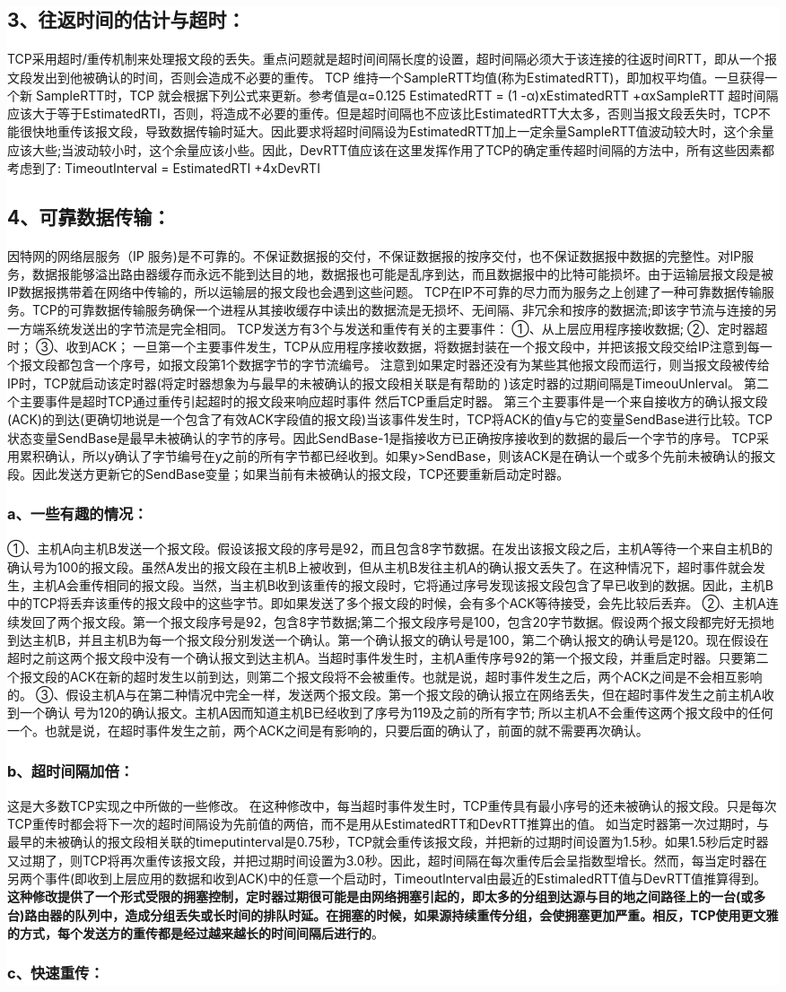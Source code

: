 ## 3、往返时间的估计与超时：

TCP采用超时/重传机制来处理报文段的丢失。重点问题就是超时间间隔长度的设置，超时间隔必须大于该连接的往返时间RTT，即从一个报文段发出到他被确认的时间，否则会造成不必要的重传。
TCP 维持一个SampleRTT均值(称为EstimatedRTT)，即加权平均值。一旦获得一个新 SampleRTT时，TCP 就会根据下列公式来更新。参考值是α=0.125
EstimatedRTT = (1 -α)xEstimatedRTT +αxSampleRTT
超时间隔应该大于等于EstimatedRTI，否则，将造成不必要的重传。但是超时间隔也不应该比EstimatedRTT大太多，否则当报文段丢失时，TCP不能很快地重传该报文段，导致数据传输时延大。因此要求将超时间隔设为EstimatedRTT加上一定余量SampleRTT值波动较大时，这个余量应该大些;当波动较小时，这个余量应该小些。因此，DevRTT值应该在这里发挥作用了TCP的确定重传超时间隔的方法中，所有这些因素都考虑到了:
TimeoutInterval = EstimatedRTI +4xDevRTI

## 4、可靠数据传输：

因特网的网络层服务（IP 服务)是不可靠的。不保证数据报的交付，不保证数据报的按序交付，也不保证数据报中数据的完整性。对lP服务，数据报能够溢出路由器缓存而永远不能到达目的地，数据报也可能是乱序到达，而且数据报中的比特可能损坏。由于运输层报文段是被IP数据报携带着在网络中传输的，所以运输层的报文段也会遇到这些问题。
TCP在lP不可靠的尽力而为服务之上创建了一种可靠数据传输服务。TCP的可靠数据传输服务确保一个进程从其接收缓存中读出的数据流是无损坏、无间隔、非冗余和按序的数据流;即该字节流与连接的另一方端系统发送出的字节流是完全相同。
TCP发送方有3个与发送和重传有关的主要事件：
①、从上层应用程序接收数据;
②、定时器超时；
③、收到ACK；
一旦第一个主要事件发生，TCP从应用程序接收数据，将数据封装在一个报文段中，并把该报文段交给IP注意到每一个报文段都包含一个序号，如报文段第1个数据字节的字节流编号。
注意到如果定时器还没有为某些其他报文段而运行，则当报文段被传给IP时，TCP就启动该定时器(将定时器想象为与最早的未被确认的报文段相关联是有帮助的 )该定时器的过期间隔是TimeouUnlerval。
第二个主要事件是超时TCP通过重传引起超时的报文段来响应超时事件 然后TCP重启定时器。
第三个主要事件是一个来自接收方的确认报文段(ACK)的到达(更确切地说是一个包含了有效ACK字段值的报文段)当该事件发生时，TCP将ACK的值y与它的变量SendBase进行比较。TCP状态变量SendBase是最早未被确认的字节的序号。因此SendBase-1是指接收方已正确按序接收到的数据的最后一个字节的序号。
TCP采用累积确认，所以y确认了字节编号在y之前的所有字节都已经收到。如果y>SendBase，则该ACK是在确认一个或多个先前未被确认的报文段。因此发送方更新它的SendBase变量；如果当前有未被确认的报文段，TCP还要重新启动定时器。

### a、一些有趣的情况：

①、主机A向主机B发送一个报文段。假设该报文段的序号是92，而且包含8字节数据。在发出该报文段之后，主机A等待一个来自主机B的确认号为100的报文段。虽然A发出的报文段在主机B上被收到，但从主机B发往主机A的确认报文丢失了。在这种情况下，超时事件就会发生，主机A会重传相同的报文段。当然，当主机B收到该重传的报文段时，它将通过序号发现该报文段包含了早已收到的数据。因此，主机B中的TCP将丢弃该重传的报文段中的这些字节。即如果发送了多个报文段的时候，会有多个ACK等待接受，会先比较后丢弃。
②、主机A连续发回了两个报文段。第一个报文段序号是92，包含8字节数据;第二个报文段序号是100，包含20字节数据。假设两个报文段都完好无损地到达主机B，并且主机B为每一个报文段分别发送一个确认。第一个确认报文的确认号是100，第二个确认报文的确认号是120。现在假设在超时之前这两个报文段中没有一个确认报文到达主机A。当超时事件发生时，主机A重传序号92的第一个报文段，并重启定时器。只要第二个报文段的ACK在新的超时发生以前到达，则第二个报文段将不会被重传。也就是说，超时事件发生之后，两个ACK之间是不会相互影响的。
③、假设主机A与在第二种情况中完全一样，发送两个报文段。第一个报文段的确认报立在网络丢失，但在超时事件发生之前主机A收到一个确认 号为120的确认报文。主机A因而知道主机B已经收到了序号为119及之前的所有字节; 所以主机A不会重传这两个报文段中的任何一个。也就是说，在超时事件发生之前，两个ACK之间是有影响的，只要后面的确认了，前面的就不需要再次确认。

### b、超时间隔加倍：

这是大多数TCP实现之中所做的一些修改。
在这种修改中，每当超时事件发生时，TCP重传具有最小序号的还未被确认的报文段。只是每次TCP重传时都会将下一次的超时间隔设为先前值的两倍，而不是用从EstimatedRTT和DevRTT推算出的值。
如当定时器第一次过期时，与最早的未被确认的报文段相关联的timeputinterval是0.75秒，TCP就会重传该报文段，并把新的过期时间设置为1.5秒。如果1.5秒后定时器又过期了，则TCP将再次重传该报文段，并把过期时间设置为3.0秒。因此，超时间隔在每次重传后会呈指数型增长。然而，每当定时器在另两个事件(即收到上层应用的数据和收到ACK)中的任意一个启动时，Timeoutlnterval由最近的EstimaledRTT值与DevRTT值推算得到。
**这种修改提供了一个形式受限的拥塞控制，定时器过期很可能是由网络拥塞引起的，即太多的分组到达源与目的地之间路径上的一台(或多台)路由器的队列中，造成分组丢失或长时间的排队时延。在拥塞的时候，如果源持续重传分组，会使拥塞更加严重。相反，TCP使用更文雅的方式，每个发送方的重传都是经过越来越长的时间间隔后进行的**。

### c、快速重传：
